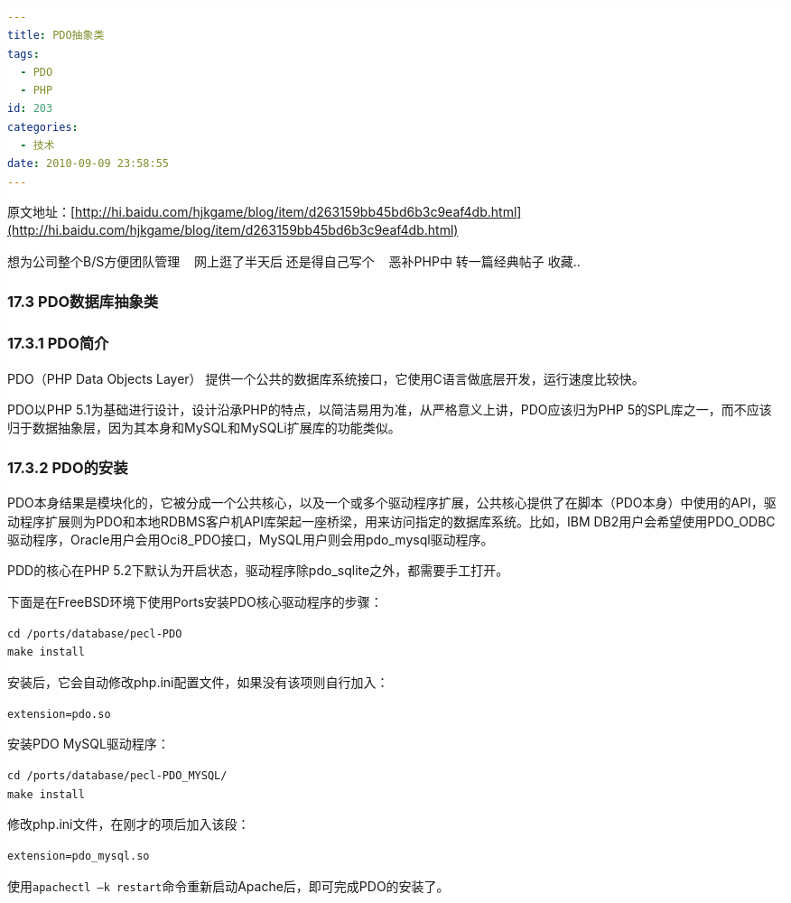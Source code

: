 ```yaml
---
title: PDO抽象类
tags:
  - PDO
  - PHP
id: 203
categories:
  - 技术
date: 2010-09-09 23:58:55
---
```


原文地址：[http://hi.baidu.com/hjkgame/blog/item/d263159bb45bd6b3c9eaf4db.html](http://hi.baidu.com/hjkgame/blog/item/d263159bb45bd6b3c9eaf4db.html)

想为公司整个B/S方便团队管理     网上逛了半天后 还是得自己写个     恶补PHP中 转一篇经典帖子 收藏..

### 17.3 PDO数据库抽象类

### 17.3.1 PDO简介

PDO（PHP Data Objects Layer） 提供一个公共的数据库系统接口，它使用C语言做底层开发，运行速度比较快。

PDO以PHP 5.1为基础进行设计，设计沿承PHP的特点，以简洁易用为准，从严格意义上讲，PDO应该归为PHP 5的SPL库之一，而不应该归于数据抽象层，因为其本身和MySQL和MySQLi扩展库的功能类似。

### 17.3.2 PDO的安装

PDO本身结果是模块化的，它被分成一个公共核心，以及一个或多个驱动程序扩展，公共核心提供了在脚本（PDO本身）中使用的API，驱动程序扩展则为PDO和本地RDBMS客户机API库架起一座桥梁，用来访问指定的数据库系统。比如，IBM  DB2用户会希望使用PDO_ODBC驱动程序，Oracle用户会用Oci8_PDO接口，MySQL用户则会用pdo_mysql驱动程序。

PDD的核心在PHP 5.2下默认为开启状态，驱动程序除pdo_sqlite之外，都需要手工打开。

下面是在FreeBSD环境下使用Ports安装PDO核心驱动程序的步骤：

```shell
cd /ports/database/pecl-PDO
make install
```

安装后，它会自动修改php.ini配置文件，如果没有该项则自行加入：

`extension=pdo.so`

安装PDO MySQL驱动程序：

```shell
cd /ports/database/pecl-PDO_MYSQL/
make install
```

修改php.ini文件，在刚才的项后加入该段：

`extension=pdo_mysql.so`

使用`apachectl –k restart`命令重新启动Apache后，即可完成PDO的安装了。
